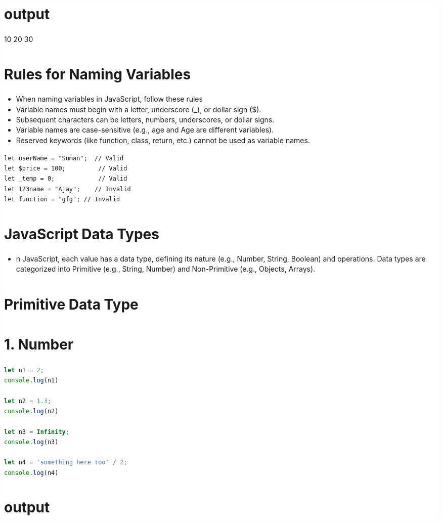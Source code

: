 # output

 10
20
30

# Rules for Naming Variables

- When naming variables in JavaScript, follow these rules
- Variable names must begin with a letter, underscore (_), or dollar sign ($).
- Subsequent characters can be letters, numbers, underscores, or dollar signs.
- Variable names are case-sensitive (e.g., age and Age are different variables).
- Reserved keywords (like function, class, return, etc.) cannot be used as variable names.

```
let userName = "Suman";  // Valid
let $price = 100;         // Valid
let _temp = 0;            // Valid
let 123name = "Ajay";    // Invalid
let function = "gfg"; // Invalid
```

# JavaScript Data Types

- n JavaScript, each value has a data type, defining its nature (e.g., Number, String, Boolean) and operations. Data types are categorized into Primitive (e.g., String, Number) and Non-Primitive (e.g., Objects, Arrays).

# Primitive Data Type

# 1. Number

```javascript
let n1 = 2;
console.log(n1)

let n2 = 1.3;
console.log(n2)

let n3 = Infinity;
console.log(n3)

let n4 = 'something here too' / 2;
console.log(n4)
```

# output
